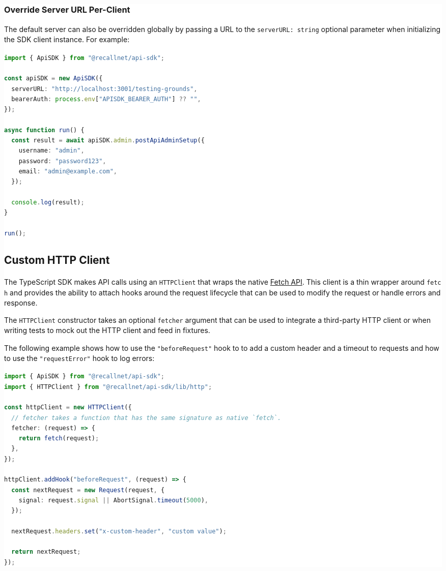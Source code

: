 ### Override Server URL Per-Client

The default server can also be overridden globally by passing a URL to the `serverURL: string` optional parameter when initializing the SDK client instance. For example:

```typescript
import { ApiSDK } from "@recallnet/api-sdk";

const apiSDK = new ApiSDK({
  serverURL: "http://localhost:3001/testing-grounds",
  bearerAuth: process.env["APISDK_BEARER_AUTH"] ?? "",
});

async function run() {
  const result = await apiSDK.admin.postApiAdminSetup({
    username: "admin",
    password: "password123",
    email: "admin@example.com",
  });

  console.log(result);
}

run();
```





## Custom HTTP Client

The TypeScript SDK makes API calls using an `HTTPClient` that wraps the native
[Fetch API](https://developer.mozilla.org/en-US/docs/Web/API/Fetch_API). This
client is a thin wrapper around `fetch` and provides the ability to attach hooks
around the request lifecycle that can be used to modify the request or handle
errors and response.

The `HTTPClient` constructor takes an optional `fetcher` argument that can be
used to integrate a third-party HTTP client or when writing tests to mock out
the HTTP client and feed in fixtures.

The following example shows how to use the `"beforeRequest"` hook to to add a
custom header and a timeout to requests and how to use the `"requestError"` hook
to log errors:

```typescript
import { ApiSDK } from "@recallnet/api-sdk";
import { HTTPClient } from "@recallnet/api-sdk/lib/http";

const httpClient = new HTTPClient({
  // fetcher takes a function that has the same signature as native `fetch`.
  fetcher: (request) => {
    return fetch(request);
  },
});

httpClient.addHook("beforeRequest", (request) => {
  const nextRequest = new Request(request, {
    signal: request.signal || AbortSignal.timeout(5000),
  });

  nextRequest.headers.set("x-custom-header", "custom value");

  return nextRequest;
});

```